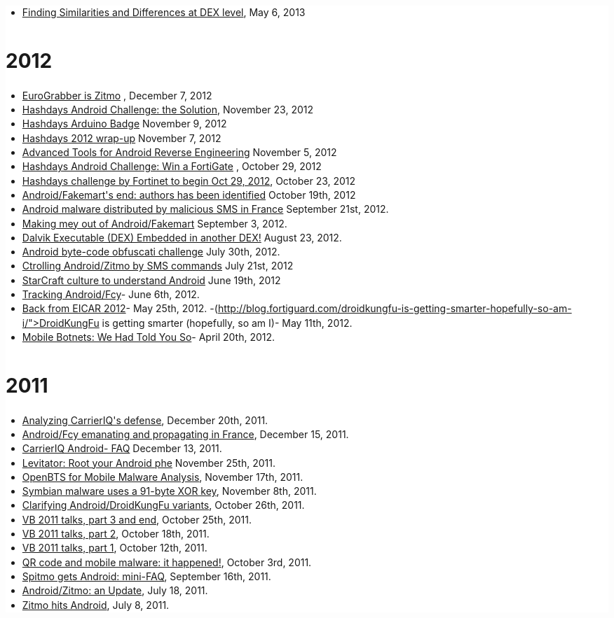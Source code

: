 - [Finding Similarities and Differences at DEX level](http://blog.fortinet.com/Finding-Similarities-and-Differences-at-DEX-Level/), May 6, 2013

# 2012

- [EuroGrabber is Zitmo](http://blog.fortiguard.com/eurograbber-is-zitmo/)  , December 7, 2012
- [Hashdays Android Challenge: the Solution](http://blog.fortiguard.com/hashdays-android-challenge-the-solution/), November 23, 2012
- [Hashdays Arduino Badge](http://blog.fortiguard.com/hashdays-arduino-badge/)   November 9, 2012
- [Hashdays 2012 wrap-up](http://blog.fortiguard.com/hashdays-2012-wrap-up/)   November 7, 2012
- [Advanced Tools for Android Reverse Engineering](http://blog.fortiguard.com/advanced-tools-for-android-reverse-engineering/)   November 5, 2012
- [Hashdays Android Challenge: Win a FortiGate](http://blog.fortiguard.com/hashdays-android-challenge-win-a-fortigate/) , October 29, 2012
- [Hashdays challenge by Fortinet to begin  Oct 29, 2012](http://blog.fortiguard.com/hashdays-challenge-by-fortinet-to-begin--oct-29-2012/),  October 23, 2012
- [Android/Fakemart's end: authors has been identified](http://blog.fortiguard.com/androidfakemarts-end-author-has-been-identified/)   October 19th, 2012
- [Android malware distributed by malicious SMS in France](http://blog.fortiguard.com/android-malware-distributed-by-malicious-sms-in-france/)   September 21st, 2012.
- [Making mey out of Android/Fakemart](http://blog.fortiguard.com/making-mey-out-of-androidfakemart/)   September 3, 2012.
- [Dalvik Executable (DEX) Embedded in another DEX!](http://blog.fortiguard.com/dalvik-executable-dex-embedded-in-another-dex/)   August 23, 2012.
- [Android byte-code obfuscati challenge](http://blog.fortiguard.com/android-byte-code-obfuscati-challenge/)   July 30th, 2012.
- [Ctrolling Android/Zitmo by SMS commands](http://blog.fortiguard.com/ctrolling-android-zitmo-by-sms-commands/)   July 21st, 2012
- [StarCraft culture to understand Android](http://blog.fortiguard.com/starcraft-culture-to-understand-android/)   June 19th, 2012
- [Tracking Android/Fcy](http://blog.fortiguard.com/tracking-androidfcy/)-   June 6th, 2012.
- [Back from EICAR 2012](http://blog.fortiguard.com/back-from-eicar-2012/)-   May 25th, 2012.
-(http://blog.fortiguard.com/droidkungfu-is-getting-smarter-hopefully-so-am-i/">DroidKungFu is getting smarter (hopefully, so am I)-   May 11th, 2012.
- [Mobile Botnets: We Had Told You So](http://blog.fortiguard.com/mobile-botnets-we-had-told-you-so/)-   April 20th, 2012.

# 2011

- [Analyzing CarrierIQ's defense](http://blog.fortinet.com/analyzing-carrieriqs-defense/), December 20th, 2011.
- [Android/Fcy emanating and propagating in France](http://blog.fortinet.com/androidfcy-emanating-and-propagating-in-france/), December 15, 2011.
- [CarrierIQ  Android- FAQ](http://blog.fortinet.com/carrier-iq--android-faq/) December 13, 2011.
- [Levitator: Root  your Android phe](http://blog.fortinet.com/levitator-root--your-android-phe/) November 25th, 2011.
- [OpenBTS for Mobile Malware Analysis](https://blog.fortinet.com/openbts-for-mobile-malware-analysis), November 17th, 2011.
- [Symbian malware uses a 91-byte XOR key](https://blog.fortinet.com/symbian-malware-uses-a-91-byte-xor-key/), November 8th, 2011.
- [Clarifying Android/DroidKungFu variants](https://blog.fortinet.com/clarifying-android-droidkungfu-variants/), October 26th, 2011.
- [VB 2011 talks, part 3 and end](https://blog.fortinet.com/vb2011-talks-part-3-and-end/), October 25th, 2011.
- [VB 2011 talks, part 2](http://blog.fortinet.com/vb2011-talks-part-2/), October 18th, 2011.
- [VB 2011 talks, part 1](http://blog.fortinet.com/vb2011-talks-part-1/), October 12th, 2011.
- [QR code and mobile malware: it happened!](http://blog.fortinet.com/qr-code-and-mobile-malware-it-happened), October 3rd, 2011.
- [Spitmo gets  Android: mini-FAQ](http://blog.fortinet.com/spitmo-gets--android-mini-faq), September 16th, 2011.
- [Android/Zitmo: an Update](http://blog.fortinet.com/androidzitmo-an-update), July 18, 2011.
- [Zitmo hits Android](http://blog.fortinet.com/zitmo-hits-android/), July 8, 2011.